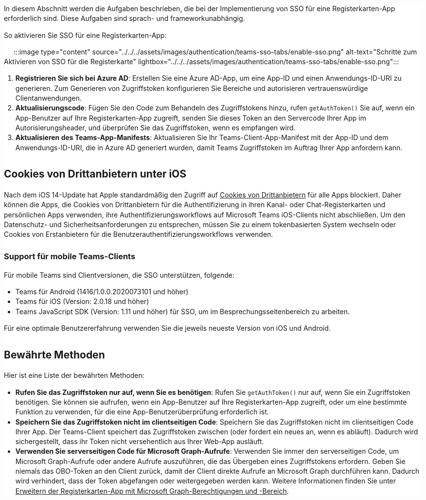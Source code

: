 In diesem Abschnitt werden die Aufgaben beschrieben, die bei der Implementierung von SSO für eine Registerkarten-App erforderlich sind. Diese Aufgaben sind sprach- und frameworkunabhängig.

So aktivieren Sie SSO für eine Registerkarten-App:

&nbsp;&nbsp;&nbsp;&nbsp;&nbsp;:::image type="content" source="../../../assets/images/authentication/teams-sso-tabs/enable-sso.png" alt-text="Schritte zum Aktivieren von SSO für die Registerkarte" lightbox="../../../assets/images/authentication/teams-sso-tabs/enable-sso.png":::

1. **Registrieren Sie sich bei Azure AD**: Erstellen Sie eine Azure AD-App, um eine App-ID und einen Anwendungs-ID-URI zu generieren. Zum Generieren von Zugriffstoken konfigurieren Sie Bereiche und autorisieren vertrauenswürdige Clientanwendungen.
2. **Aktualisierungscode**: Fügen Sie den Code zum Behandeln des Zugriffstokens hinzu, rufen `getAuthToken()` Sie auf, wenn ein App-Benutzer auf Ihre Registerkarten-App zugreift, senden Sie dieses Token an den Servercode Ihrer App im Autorisierungsheader, und überprüfen Sie das Zugriffstoken, wenn es empfangen wird.
3. **Aktualisieren des Teams-App-Manifests**: Aktualisieren Sie Ihr Teams-Client-App-Manifest mit der App-ID und dem Anwendungs-ID-URI, die in Azure AD generiert wurden, damit Teams Zugriffstoken im Auftrag Ihrer App anfordern kann.

## <a name="third-party-cookies-on-ios"></a>Cookies von Drittanbietern unter iOS

Nach dem iOS 14-Update hat Apple standardmäßig den Zugriff auf [Cookies von Drittanbietern](https://webkit.org/blog/10218/full-third-party-cookie-blocking-and-more/) für alle Apps blockiert. Daher können die Apps, die Cookies von Drittanbietern für die Authentifizierung in ihren Kanal- oder Chat-Registerkarten und persönlichen Apps verwenden, ihre Authentifizierungsworkflows auf Microsoft Teams iOS-Clients nicht abschließen. Um den Datenschutz- und Sicherheitsanforderungen zu entsprechen, müssen Sie zu einem tokenbasierten System wechseln oder Cookies von Erstanbietern für die Benutzerauthentifizierungsworkflows verwenden.

### <a name="teams-mobile-client-support"></a>Support für mobile Teams-Clients

Für mobile Teams sind Clientversionen, die SSO unterstützen, folgende:

- Teams für Android (1416/1.0.0.2020073101 und höher)
- Teams für iOS (Version: 2.0.18 und höher)  
- Teams JavaScript SDK (Version: 1.11 und höher) für SSO, um im Besprechungsseitenbereich zu arbeiten.

Für eine optimale Benutzererfahrung verwenden Sie die jeweils neueste Version von iOS und Android.

## <a name="best-practices"></a>Bewährte Methoden

Hier ist eine Liste der bewährten Methoden:

- **Rufen Sie das Zugriffstoken nur auf, wenn Sie es benötigen**: Rufen Sie `getAuthToken()` nur auf, wenn Sie ein Zugriffstoken benötigen. Sie können sie aufrufen, wenn ein App-Benutzer auf Ihre Registerkarten-App zugreift, oder um eine bestimmte Funktion zu verwenden, für die eine App-Benutzerüberprüfung erforderlich ist.
- **Speichern Sie das Zugriffstoken nicht im clientseitigen Code**: Speichern Sie das Zugriffstoken nicht im clientseitigen Code Ihrer App. Der Teams-Client speichert das Zugriffstoken zwischen (oder fordert ein neues an, wenn es abläuft). Dadurch wird sichergestellt, dass ihr Token nicht versehentlich aus Ihrer Web-App ausläuft.
- **Verwenden Sie serverseitigen Code für Microsoft Graph-Aufrufe**: Verwenden Sie immer den serverseitigen Code, um Microsoft Graph-Aufrufe oder andere Aufrufe auszuführen, die das Übergeben eines Zugriffstokens erfordern. Geben Sie niemals das OBO-Token an den Client zurück, damit der Client direkte Aufrufe an Microsoft Graph durchführen kann. Dadurch wird verhindert, dass der Token abgefangen oder weitergegeben werden kann. Weitere Informationen finden Sie unter [Erweitern der Registerkarten-App mit Microsoft Graph-Berechtigungen und -Bereich](tab-sso-graph-api.md).
